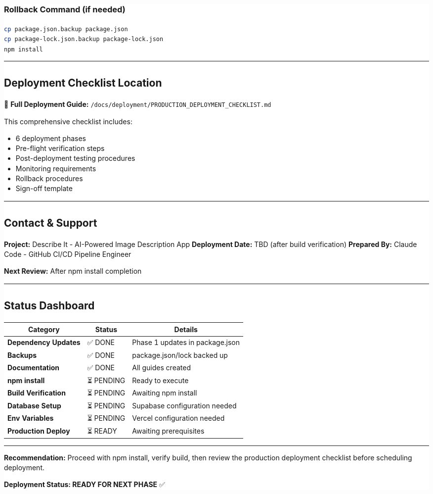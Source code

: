 ### Rollback Command (if needed)
```bash
cp package.json.backup package.json
cp package-lock.json.backup package-lock.json
npm install
```

---

## Deployment Checklist Location

📄 **Full Deployment Guide:**
`/docs/deployment/PRODUCTION_DEPLOYMENT_CHECKLIST.md`

This comprehensive checklist includes:
- 6 deployment phases
- Pre-flight verification steps
- Post-deployment testing procedures
- Monitoring requirements
- Rollback procedures
- Sign-off template

---

## Contact & Support

**Project:** Describe It - AI-Powered Image Description App
**Deployment Date:** TBD (after build verification)
**Prepared By:** Claude Code - GitHub CI/CD Pipeline Engineer

**Next Review:** After npm install completion

---

## Status Dashboard

| Category | Status | Details |
|----------|--------|---------|
| **Dependency Updates** | ✅ DONE | Phase 1 updates in package.json |
| **Backups** | ✅ DONE | package.json/lock backed up |
| **Documentation** | ✅ DONE | All guides created |
| **npm install** | ⏳ PENDING | Ready to execute |
| **Build Verification** | ⏳ PENDING | Awaiting npm install |
| **Database Setup** | ⏳ PENDING | Supabase configuration needed |
| **Env Variables** | ⏳ PENDING | Vercel configuration needed |
| **Production Deploy** | ⏳ READY | Awaiting prerequisites |

---

**Recommendation:** Proceed with npm install, verify build, then review the production deployment checklist before scheduling deployment.

**Deployment Status: READY FOR NEXT PHASE** ✅
